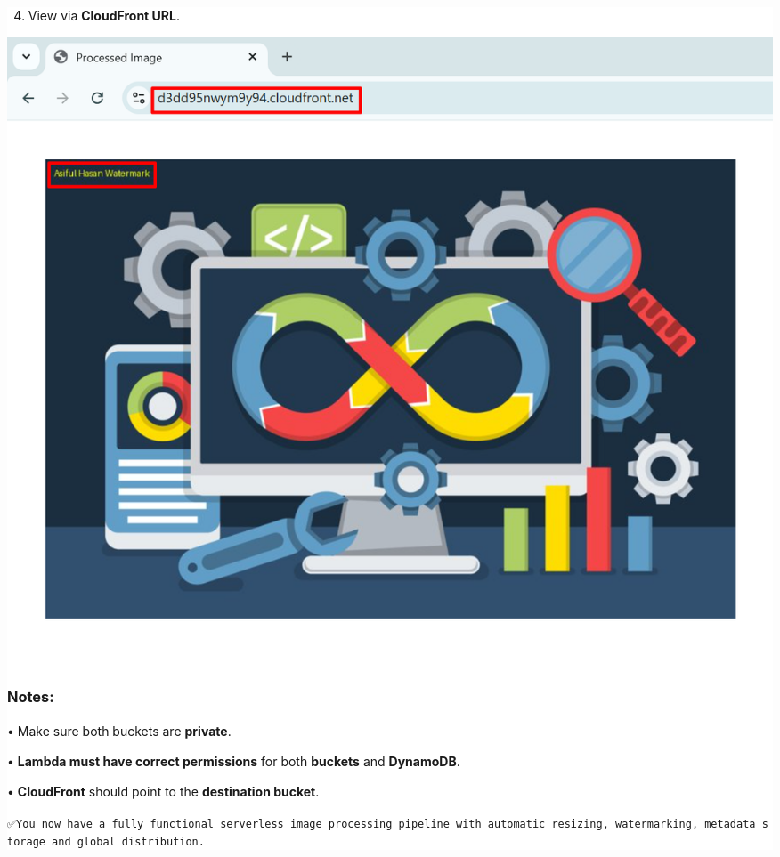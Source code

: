 4.	View via **CloudFront URL**.
<div align="center">
      <img src="Images/Output/CLoudFrontOutput.png" width=100%>
</div>

### Notes:

•	Make sure both buckets are **private**.

•	**Lambda must have correct permissions** for both **buckets** and **DynamoDB**.

•	**CloudFront** should point to the **destination bucket**.

```url
✅You now have a fully functional serverless image processing pipeline with automatic resizing, watermarking, metadata storage and global distribution.
```
